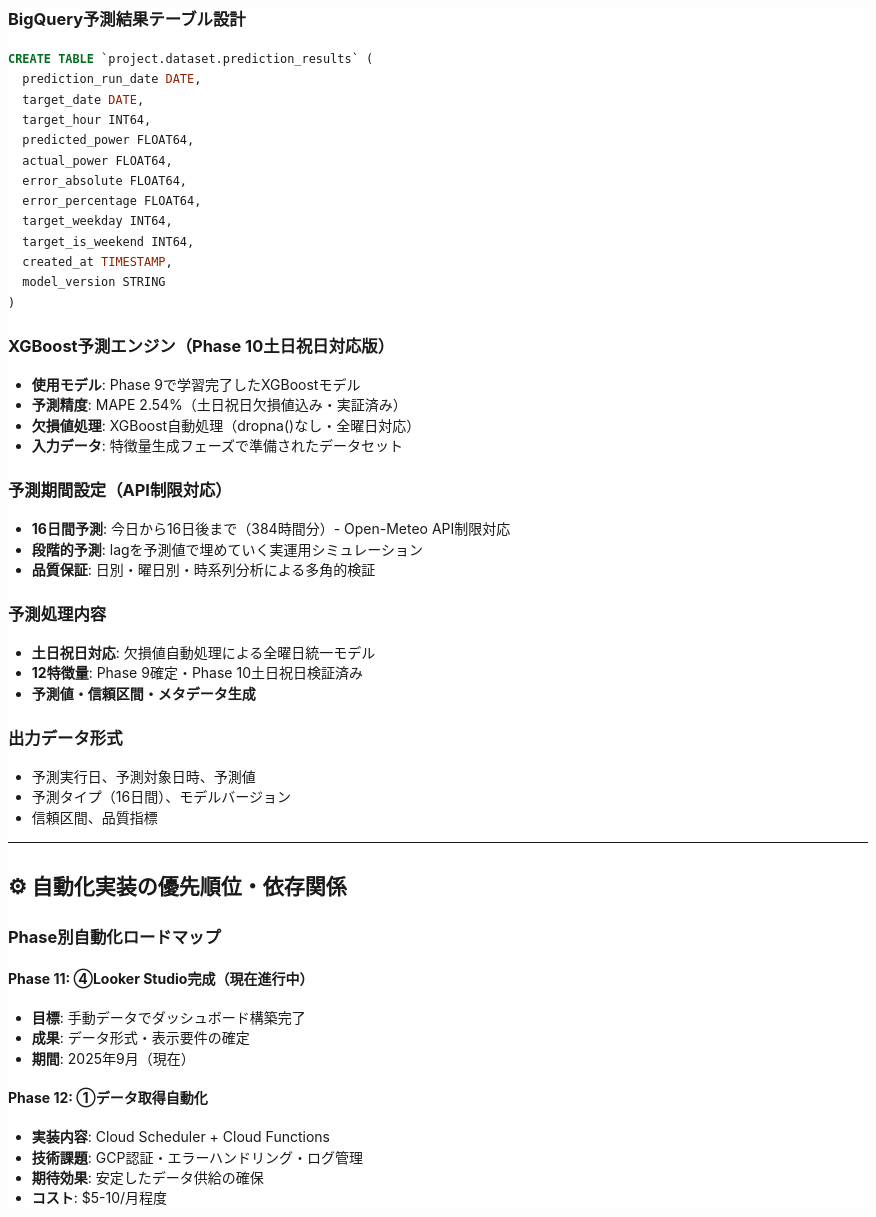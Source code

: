 ### **BigQuery予測結果テーブル設計**
```sql
CREATE TABLE `project.dataset.prediction_results` (
  prediction_run_date DATE,
  target_date DATE,
  target_hour INT64,
  predicted_power FLOAT64,
  actual_power FLOAT64,
  error_absolute FLOAT64,
  error_percentage FLOAT64,
  target_weekday INT64,
  target_is_weekend INT64,
  created_at TIMESTAMP,
  model_version STRING
)
```

### **XGBoost予測エンジン（Phase 10土日祝日対応版）**
- **使用モデル**: Phase 9で学習完了したXGBoostモデル
- **予測精度**: MAPE 2.54%（土日祝日欠損値込み・実証済み）
- **欠損値処理**: XGBoost自動処理（dropna()なし・全曜日対応）
- **入力データ**: 特徴量生成フェーズで準備されたデータセット

### **予測期間設定（API制限対応）**
- **16日間予測**: 今日から16日後まで（384時間分）- Open-Meteo API制限対応
- **段階的予測**: lagを予測値で埋めていく実運用シミュレーション
- **品質保証**: 日別・曜日別・時系列分析による多角的検証

### **予測処理内容**
- **土日祝日対応**: 欠損値自動処理による全曜日統一モデル
- **12特徴量**: Phase 9確定・Phase 10土日祝日検証済み
- **予測値・信頼区間・メタデータ生成**

### **出力データ形式**
- 予測実行日、予測対象日時、予測値
- 予測タイプ（16日間）、モデルバージョン
- 信頼区間、品質指標

---

## ⚙️ 自動化実装の優先順位・依存関係

### **Phase別自動化ロードマップ**

#### **Phase 11**: ④Looker Studio完成（現在進行中）
- **目標**: 手動データでダッシュボード構築完了
- **成果**: データ形式・表示要件の確定
- **期間**: 2025年9月（現在）

#### **Phase 12**: ①データ取得自動化
- **実装内容**: Cloud Scheduler + Cloud Functions
- **技術課題**: GCP認証・エラーハンドリング・ログ管理
- **期待効果**: 安定したデータ供給の確保
- **コスト**: $5-10/月程度
